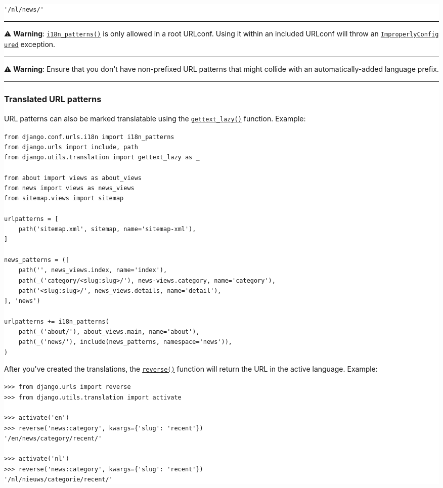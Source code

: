 ```
'/nl/news/'
```

<hr>

:warning: **Warning**: [`i18n_patterns()`](https://github.com/AndrewSRea/My_Learning_Port_II/tree/main/Django/Django_Docs/Internationalization/Translation#i18n_patternsurls-prefix_default_languagetrue) is only allowed in a root URLconf. Using it within an included URLconf will throw an [`ImproperlyConfigured`](https://docs.djangoproject.com/en/4.0/ref/exceptions/#django.core.exceptions.ImproperlyConfigured) exception.

<hr>

:warning: **Warning**: Ensure that you don't have non-prefixed URL patterns that might collide with an automatically-added language prefix.

<hr>

### Translated URL patterns

URL patterns can also be marked translatable using the [`gettext_lazy()`](https://docs.djangoproject.com/en/4.0/ref/utils/#django.utils.translation.gettext_lazy) function. Example:
```
from django.conf.urls.i18n import i18n_patterns
from django.urls import include, path
from django.utils.translation import gettext_lazy as _

from about import views as about_views
from news import views as news_views
from sitemap.views import sitemap

urlpatterns = [
    path('sitemap.xml', sitemap, name='sitemap-xml'),
]

news_patterns = ([
    path('', news_views.index, name='index'),
    path(_('category/<slug:slug>/'), news-views.category, name='category'),
    path('<slug:slug>/', news_views.details, name='detail'),
], 'news')

urlpatterns += i18n_patterns(
    path(_('about/'), about_views.main, name='about'),
    path(_('news/'), include(news_patterns, namespace='news')),
)
```
After you've created the translations, the [`reverse()`](https://docs.djangoproject.com/en/4.0/ref/urlresolvers/#django.urls.reverse) function will return the URL in the active language. Example:
```
>>> from django.urls import reverse
>>> from django.utils.translation import activate

>>> activate('en')
>>> reverse('news:category', kwargs={'slug': 'recent'})
'/en/news/category/recent/'

>>> activate('nl')
>>> reverse('news:category', kwargs={'slug': 'recent'})
'/nl/nieuws/categorie/recent/'
```
